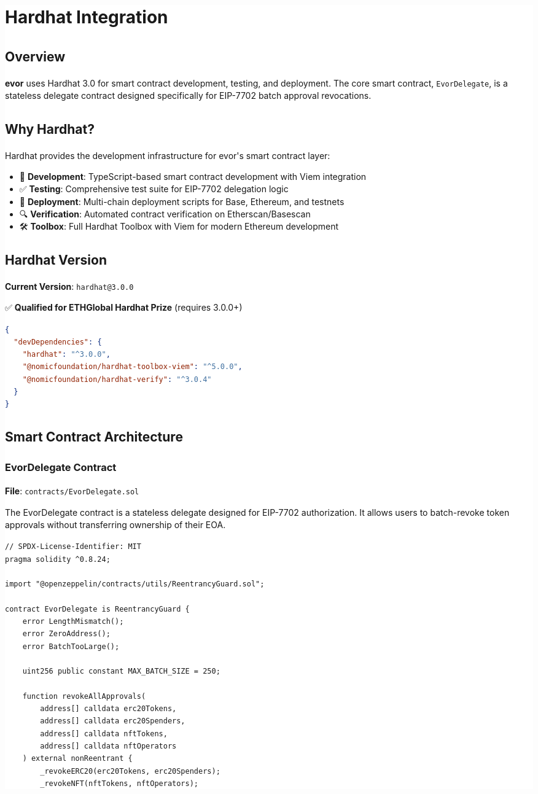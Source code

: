 # Hardhat Integration

## Overview

**evor** uses Hardhat 3.0 for smart contract development, testing, and deployment. The core smart contract, `EvorDelegate`, is a stateless delegate contract designed specifically for EIP-7702 batch approval revocations.

## Why Hardhat?

Hardhat provides the development infrastructure for evor's smart contract layer:

- 🔧 **Development**: TypeScript-based smart contract development with Viem integration
- ✅ **Testing**: Comprehensive test suite for EIP-7702 delegation logic
- 🚀 **Deployment**: Multi-chain deployment scripts for Base, Ethereum, and testnets
- 🔍 **Verification**: Automated contract verification on Etherscan/Basescan
- 🛠️ **Toolbox**: Full Hardhat Toolbox with Viem for modern Ethereum development

## Hardhat Version

**Current Version**: `hardhat@3.0.0`

✅ **Qualified for ETHGlobal Hardhat Prize** (requires 3.0.0+)

```json
{
  "devDependencies": {
    "hardhat": "^3.0.0",
    "@nomicfoundation/hardhat-toolbox-viem": "^5.0.0",
    "@nomicfoundation/hardhat-verify": "^3.0.4"
  }
}
```

## Smart Contract Architecture

### EvorDelegate Contract

**File**: `contracts/EvorDelegate.sol`

The EvorDelegate contract is a stateless delegate designed for EIP-7702 authorization. It allows users to batch-revoke token approvals without transferring ownership of their EOA.

```solidity
// SPDX-License-Identifier: MIT
pragma solidity ^0.8.24;

import "@openzeppelin/contracts/utils/ReentrancyGuard.sol";

contract EvorDelegate is ReentrancyGuard {
    error LengthMismatch();
    error ZeroAddress();
    error BatchTooLarge();
    
    uint256 public constant MAX_BATCH_SIZE = 250;

    function revokeAllApprovals(
        address[] calldata erc20Tokens,
        address[] calldata erc20Spenders,
        address[] calldata nftTokens,
        address[] calldata nftOperators
    ) external nonReentrant {
        _revokeERC20(erc20Tokens, erc20Spenders);
        _revokeNFT(nftTokens, nftOperators);
```